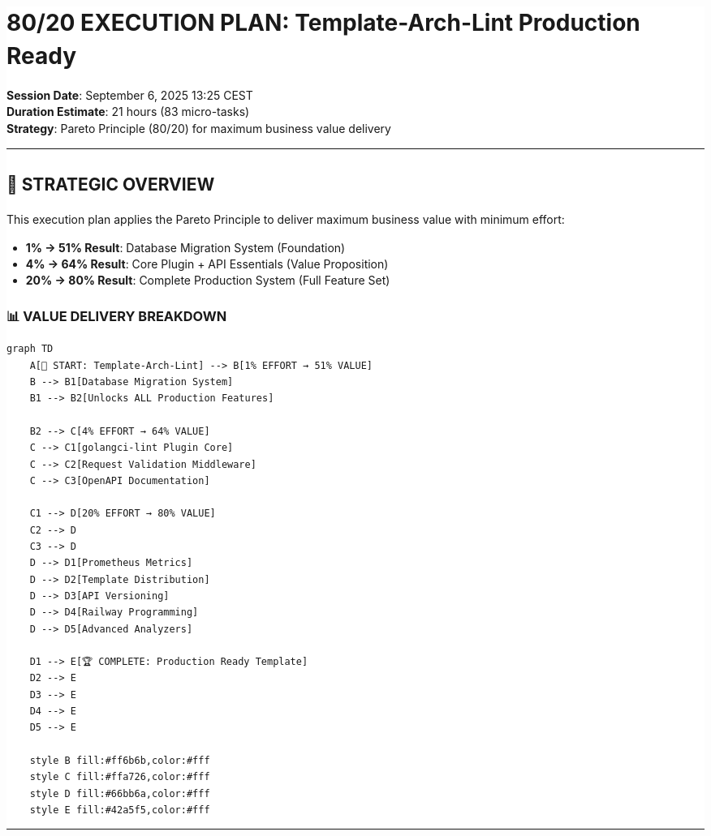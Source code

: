 # 80/20 EXECUTION PLAN: Template-Arch-Lint Production Ready

**Session Date**: September 6, 2025 13:25 CEST  
**Duration Estimate**: 21 hours (83 micro-tasks)  
**Strategy**: Pareto Principle (80/20) for maximum business value delivery

---

## 🎯 **STRATEGIC OVERVIEW**

This execution plan applies the Pareto Principle to deliver maximum business value with minimum effort:

- **1% → 51% Result**: Database Migration System (Foundation)
- **4% → 64% Result**: Core Plugin + API Essentials (Value Proposition)  
- **20% → 80% Result**: Complete Production System (Full Feature Set)

### **📊 VALUE DELIVERY BREAKDOWN**

```mermaid
graph TD
    A[🎯 START: Template-Arch-Lint] --> B[1% EFFORT → 51% VALUE]
    B --> B1[Database Migration System]
    B1 --> B2[Unlocks ALL Production Features]
    
    B2 --> C[4% EFFORT → 64% VALUE] 
    C --> C1[golangci-lint Plugin Core]
    C --> C2[Request Validation Middleware]
    C --> C3[OpenAPI Documentation]
    
    C1 --> D[20% EFFORT → 80% VALUE]
    C2 --> D
    C3 --> D
    D --> D1[Prometheus Metrics]
    D --> D2[Template Distribution]
    D --> D3[API Versioning]
    D --> D4[Railway Programming]
    D --> D5[Advanced Analyzers]
    
    D1 --> E[🏆 COMPLETE: Production Ready Template]
    D2 --> E
    D3 --> E
    D4 --> E
    D5 --> E
    
    style B fill:#ff6b6b,color:#fff
    style C fill:#ffa726,color:#fff  
    style D fill:#66bb6a,color:#fff
    style E fill:#42a5f5,color:#fff
```

---
